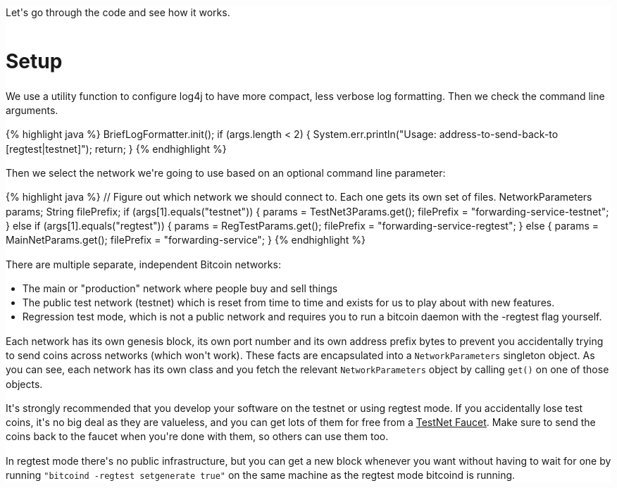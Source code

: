 Let's go through the code and see how it works.

# Setup

We use a utility function to configure log4j to have more compact, less verbose log formatting. Then we check the command line arguments.

{% highlight java %}
BriefLogFormatter.init();
if (args.length < 2) {
    System.err.println("Usage: address-to-send-back-to [regtest|testnet]");
    return;
}
{% endhighlight %}

Then we select the network we're going to use based on an optional command line parameter:

{% highlight java %}
// Figure out which network we should connect to. Each one gets its own set of files.
NetworkParameters params;
String filePrefix;
if (args[1].equals("testnet")) {
    params = TestNet3Params.get();
    filePrefix = "forwarding-service-testnet";
} else if (args[1].equals("regtest")) {
    params = RegTestParams.get();
    filePrefix = "forwarding-service-regtest";
} else {
    params = MainNetParams.get();
    filePrefix = "forwarding-service";
}
{% endhighlight %}

There are multiple separate, independent Bitcoin networks:

* The main or "production" network where people buy and sell things
* The public test network (testnet) which is reset from time to time and exists for us to play about with new features. 
* Regression test mode, which is not a public network and requires you to run a bitcoin daemon with the -regtest flag yourself.

Each network has its own genesis block, its own port number and its own address prefix bytes to prevent you accidentally trying to send coins across networks (which won't work). These facts are encapsulated into a `NetworkParameters` singleton object. As you can see, each network has its own class and you fetch the relevant `NetworkParameters` object by calling `get()` on one of those objects.

It's strongly recommended that you develop your software on the testnet or using regtest mode. If you accidentally lose test coins, it's no big deal as they are valueless, and you can get lots of them for free from a [TestNet Faucet](http://faucet.xeno-genesis.com/). Make sure to send the coins back to the faucet when you're done with them, so others can use them too.

In regtest mode there's no public infrastructure, but you can get a new block whenever you want without having to wait for one by running `"bitcoind -regtest setgenerate true"` on the same machine as the regtest mode bitcoind is running.
